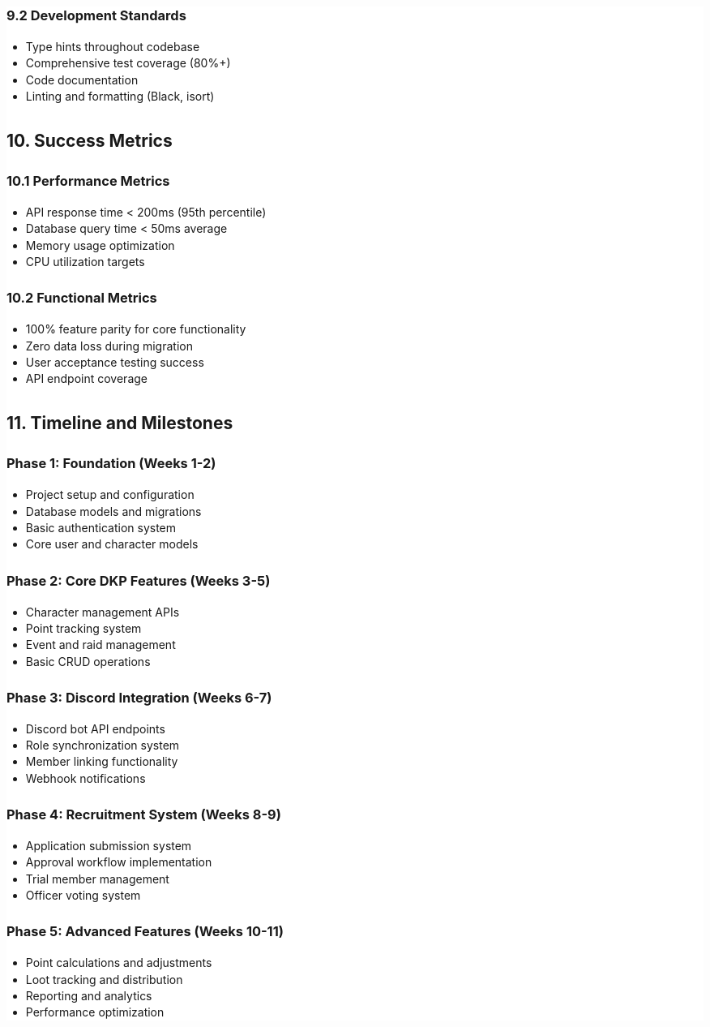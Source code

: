 ### 9.2 Development Standards
- Type hints throughout codebase
- Comprehensive test coverage (80%+)
- Code documentation
- Linting and formatting (Black, isort)

## 10. Success Metrics

### 10.1 Performance Metrics
- API response time < 200ms (95th percentile)
- Database query time < 50ms average
- Memory usage optimization
- CPU utilization targets

### 10.2 Functional Metrics
- 100% feature parity for core functionality
- Zero data loss during migration
- User acceptance testing success
- API endpoint coverage

## 11. Timeline and Milestones

### Phase 1: Foundation (Weeks 1-2)
- Project setup and configuration
- Database models and migrations
- Basic authentication system
- Core user and character models

### Phase 2: Core DKP Features (Weeks 3-5)
- Character management APIs
- Point tracking system
- Event and raid management
- Basic CRUD operations

### Phase 3: Discord Integration (Weeks 6-7)
- Discord bot API endpoints
- Role synchronization system
- Member linking functionality
- Webhook notifications

### Phase 4: Recruitment System (Weeks 8-9)
- Application submission system
- Approval workflow implementation
- Trial member management
- Officer voting system

### Phase 5: Advanced Features (Weeks 10-11)
- Point calculations and adjustments
- Loot tracking and distribution
- Reporting and analytics
- Performance optimization
